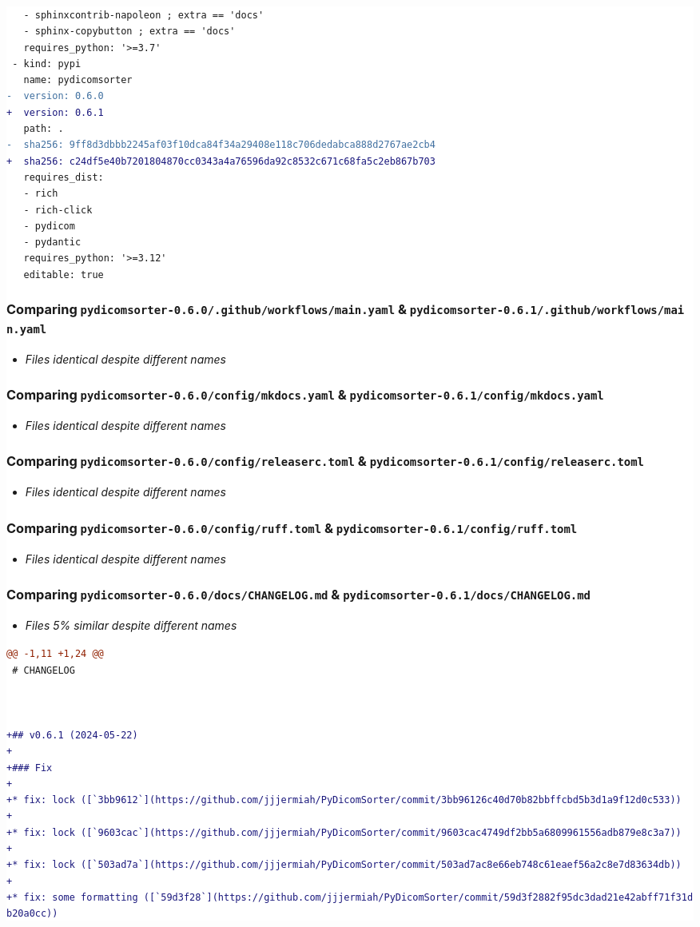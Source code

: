 ```diff
   - sphinxcontrib-napoleon ; extra == 'docs'
   - sphinx-copybutton ; extra == 'docs'
   requires_python: '>=3.7'
 - kind: pypi
   name: pydicomsorter
-  version: 0.6.0
+  version: 0.6.1
   path: .
-  sha256: 9ff8d3dbbb2245af03f10dca84f34a29408e118c706dedabca888d2767ae2cb4
+  sha256: c24df5e40b7201804870cc0343a4a76596da92c8532c671c68fa5c2eb867b703
   requires_dist:
   - rich
   - rich-click
   - pydicom
   - pydantic
   requires_python: '>=3.12'
   editable: true
```

### Comparing `pydicomsorter-0.6.0/.github/workflows/main.yaml` & `pydicomsorter-0.6.1/.github/workflows/main.yaml`

 * *Files identical despite different names*

### Comparing `pydicomsorter-0.6.0/config/mkdocs.yaml` & `pydicomsorter-0.6.1/config/mkdocs.yaml`

 * *Files identical despite different names*

### Comparing `pydicomsorter-0.6.0/config/releaserc.toml` & `pydicomsorter-0.6.1/config/releaserc.toml`

 * *Files identical despite different names*

### Comparing `pydicomsorter-0.6.0/config/ruff.toml` & `pydicomsorter-0.6.1/config/ruff.toml`

 * *Files identical despite different names*

### Comparing `pydicomsorter-0.6.0/docs/CHANGELOG.md` & `pydicomsorter-0.6.1/docs/CHANGELOG.md`

 * *Files 5% similar despite different names*

```diff
@@ -1,11 +1,24 @@
 # CHANGELOG
 
 
 
+## v0.6.1 (2024-05-22)
+
+### Fix
+
+* fix: lock ([`3bb9612`](https://github.com/jjjermiah/PyDicomSorter/commit/3bb96126c40d70b82bbffcbd5b3d1a9f12d0c533))
+
+* fix: lock ([`9603cac`](https://github.com/jjjermiah/PyDicomSorter/commit/9603cac4749df2bb5a6809961556adb879e8c3a7))
+
+* fix: lock ([`503ad7a`](https://github.com/jjjermiah/PyDicomSorter/commit/503ad7ac8e66eb748c61eaef56a2c8e7d83634db))
+
+* fix: some formatting ([`59d3f28`](https://github.com/jjjermiah/PyDicomSorter/commit/59d3f2882f95dc3dad21e42abff71f31db20a0cc))
```
